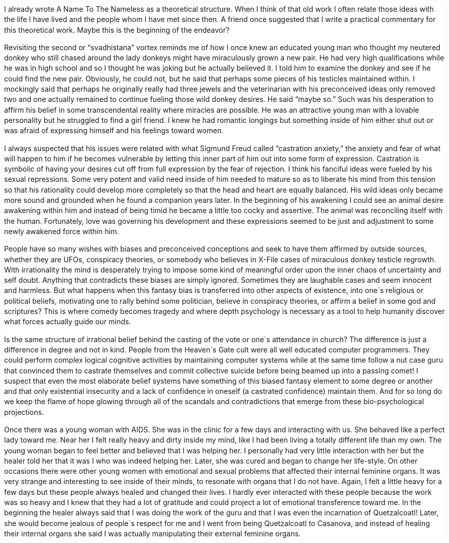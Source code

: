 I already wrote A Name To The Nameless as a theoretical structure. When I think of that old work I often relate those ideas with the life I have lived and the people whom I have met since then. A friend once suggested that I write a practical commentary for this theoretical work. Maybe this is the beginning of the endeavor?

Revisiting the second or “svadhistana” vortex reminds me of how I once knew an educated young man who thought my neutered donkey who still chased around the lady donkeys might have miraculously grown a new pair. He had very high qualifications while he was in high school and so I thought he was joking but he actually believed it. I told him to examine the donkey and see if he could find the new pair. Obviously, he could not, but he said that perhaps some pieces of his testicles maintained within. I mockingly said that perhaps he originally really had three jewels and the veterinarian with his preconceived ideas only removed two and one actually remained to continue fueling those wild donkey desires. He said “maybe so.” Such was his desperation to affirm his belief in some transcendental reality where miracles are possible. He was an attractive young man with a lovable personality but he struggled to find a girl friend. I knew he had romantic longings but something inside of him either shut out or was afraid of expressing himself and his feelings toward women.

I always suspected that his issues were related with what Sigmund Freud called “castration anxiety,” the anxiety and fear of what will happen to him if he becomes vulnerable by letting this inner part of him out into some form of expression. Castration is symbolic of having your desires cut off from full expression by the fear of rejection. I think his fanciful ideas were fueled by his sexual repressions. Some very potent and valid need inside of him needed to mature so as to liberate his mind from this tension so that his rationality could develop more completely so that the head and heart are equally balanced. His wild ideas only became more sound and grounded when he found a companion years later. In the beginning of his awakening I could see an animal desire awakening within him and instead of being timid he became a little too cocky and assertive. The animal was reconciling itself with the human. Fortunately, love was governing his development and these expressions seemed to be just and adjustment to some newly awakened force within him.

People have so many wishes with biases and preconceived conceptions and seek to have them affirmed by outside sources, whether they are UFOs, conspiracy theories, or somebody who believes in X-File cases of miraculous donkey testicle regrowth. With irrationality the mind is desperately trying to impose some kind of meaningful order upon the inner chaos of uncertainty and self doubt. Anything that contradicts these biases are simply ignored. Sometimes they are laughable cases and seem innocent and harmless. But what happens when this fantasy bias is transferred into other aspects of existence, into one´s religious or political beliefs, motivating one to rally behind some politician, believe in conspiracy theories, or affirm a belief in some god and scriptures? This is where comedy becomes tragedy and where depth psychology is necessary as a tool to help humanity discover what forces actually guide our minds.

Is the same structure of irrational belief behind the casting of the vote or one´s attendance in church? The difference is just a difference in degree and not in kind. People from the Heaven´s Gate cult were all well educated computer programmers. They could perform complex logical cognitive activities by maintaining computer systems while at the same time follow a nut case guru that convinced them to castrate themselves and commit collective suicide before being beamed up into a passing comet! I suspect that even the most elaborate belief systems have something of this biased fantasy element to some degree or another and that only existential insecurity and a lack of confidence in oneself (a castrated confidence) maintain them. And for so long do we keep the flame of hope glowing through all of the scandals and contradictions that emerge from these bio-psychological projections. 

Once there was a young woman with AIDS.  She was in the clinic for a few days and interacting with us.  She behaved like a perfect lady toward me.  Near her I felt really heavy and dirty inside my mind, like I had been living a totally different life than my own.  The young woman began to feel better and believed that I was helping her.  I personally had very little interaction with her but the healer told her that it was I who was indeed helping her.  Later, she was cured and began to change her life-style.  On other occasions there were other young women with emotional and sexual problems that affected their internal feminine organs.  It was very strange and interesting to see inside of their minds, to resonate with organs that I do not have.  Again, I felt a little heavy for a few days but these people always healed and changed their lives.  I hardly ever interacted with these people because the work was so heavy and I knew that they had a lot of gratitude and could project a lot of emotional transference toward me.  In the beginning the healer always said that I was doing the  work of the guru and that I was even the incarnation of Quetzalcoatl!  Later, she would become jealous of people`s respect for me and I went from being Quetzalcoatl to Casanova, and instead of healing their internal organs she said I was actually manipulating their external feminine organs.  
